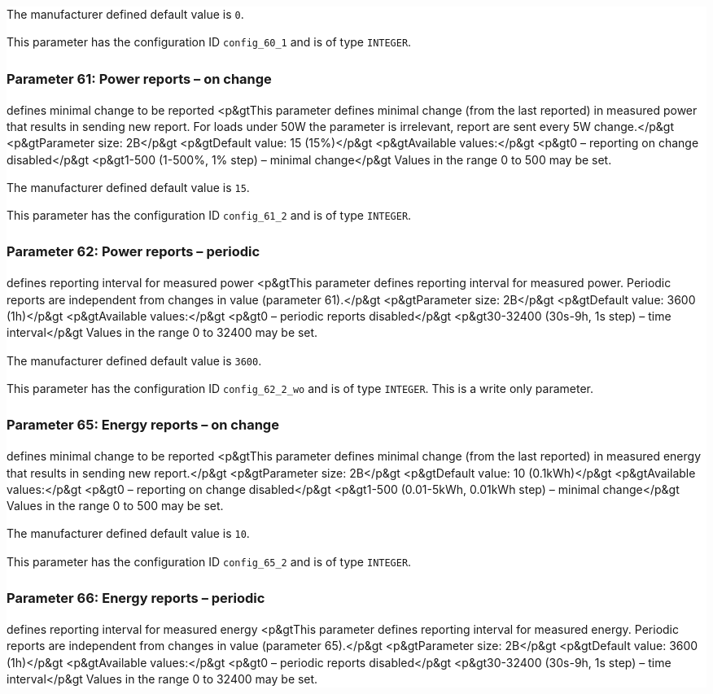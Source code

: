 The manufacturer defined default value is ```0```.

This parameter has the configuration ID ```config_60_1``` and is of type ```INTEGER```.


### Parameter 61: Power reports – on change

defines minimal change to be reported
<p&gtThis parameter defines minimal change (from the last reported) in measured power that results in sending new report. For loads under 50W the parameter is irrelevant, report are sent every 5W change.</p&gt <p&gtParameter size: 2B</p&gt <p&gtDefault value: 15 (15%)</p&gt <p&gtAvailable values:</p&gt <p&gt0 – reporting on change disabled</p&gt <p&gt1-500 (1-500%, 1% step) – minimal change</p&gt
Values in the range 0 to 500 may be set.

The manufacturer defined default value is ```15```.

This parameter has the configuration ID ```config_61_2``` and is of type ```INTEGER```.


### Parameter 62: Power reports – periodic

defines reporting interval for measured power
<p&gtThis parameter defines reporting interval for measured power. Periodic reports are independent from changes in value (parameter 61).</p&gt <p&gtParameter size: 2B</p&gt <p&gtDefault value: 3600 (1h)</p&gt <p&gtAvailable values:</p&gt <p&gt0 – periodic reports disabled</p&gt <p&gt30-32400 (30s-9h, 1s step) – time interval</p&gt
Values in the range 0 to 32400 may be set.

The manufacturer defined default value is ```3600```.

This parameter has the configuration ID ```config_62_2_wo``` and is of type ```INTEGER```.
This is a write only parameter.


### Parameter 65: Energy reports – on change

defines minimal change to be reported
<p&gtThis parameter defines minimal change (from the last reported) in measured energy that results in sending new report.</p&gt <p&gtParameter size: 2B</p&gt <p&gtDefault value: 10 (0.1kWh)</p&gt <p&gtAvailable values:</p&gt <p&gt0 – reporting on change disabled</p&gt <p&gt1-500 (0.01-5kWh, 0.01kWh step) – minimal change</p&gt
Values in the range 0 to 500 may be set.

The manufacturer defined default value is ```10```.

This parameter has the configuration ID ```config_65_2``` and is of type ```INTEGER```.


### Parameter 66: Energy reports – periodic

defines reporting interval for measured energy
<p&gtThis parameter defines reporting interval for measured energy. Periodic reports are independent from changes in value (parameter 65).</p&gt <p&gtParameter size: 2B</p&gt <p&gtDefault value: 3600 (1h)</p&gt <p&gtAvailable values:</p&gt <p&gt0 – periodic reports disabled</p&gt <p&gt30-32400 (30s-9h, 1s step) – time interval</p&gt
Values in the range 0 to 32400 may be set.
